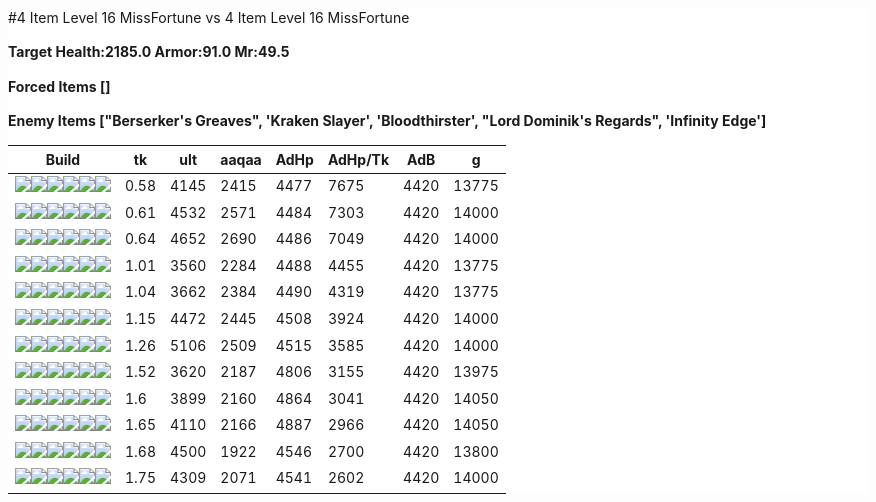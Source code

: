 


























































#4 Item Level 16 MissFortune vs 4 Item Level 16 MissFortune

**Target Health:2185.0 Armor:91.0 Mr:49.5**


**Forced Items []**


**Enemy Items ["Berserker's Greaves", 'Kraken Slayer', 'Bloodthirster', "Lord Dominik's Regards", 'Infinity Edge']**




Build | tk | ult | aaqaa | AdHp | AdHp/Tk | AdB | g
-|-|-|-|-|-|-|-
![](/item/6671.png)![](/item/3033.png)![](/item/6676.png)![](/item/3091.png)![](/item/1001.png)![](/item/1037.png)|0.58|4145|2415|4477|7675|4420|13775
![](/item/6671.png)![](/item/3033.png)![](/item/6676.png)![](/item/3087.png)![](/item/1001.png)![](/item/1038.png)|0.61|4532|2571|4484|7303|4420|14000
![](/item/6671.png)![](/item/3095.png)![](/item/3033.png)![](/item/6676.png)![](/item/1001.png)![](/item/1038.png)|0.64|4652|2690|4486|7049|4420|14000
![](/item/6671.png)![](/item/3033.png)![](/item/3091.png)![](/item/3087.png)![](/item/1001.png)![](/item/1037.png)|1.01|3560|2284|4488|4455|4420|13775
![](/item/6671.png)![](/item/3095.png)![](/item/3033.png)![](/item/3091.png)![](/item/1001.png)![](/item/1037.png)|1.04|3662|2384|4490|4319|4420|13775
![](/item/6671.png)![](/item/3036.png)![](/item/6676.png)![](/item/3087.png)![](/item/1001.png)![](/item/1038.png)|1.15|4472|2445|4508|3924|4420|14000
![](/item/6671.png)![](/item/3036.png)![](/item/6676.png)![](/item/6696.png)![](/item/1001.png)![](/item/1038.png)|1.26|5106|2509|4515|3585|4420|14000
![](/item/6671.png)![](/item/3095.png)![](/item/3091.png)![](/item/3072.png)![](/item/1001.png)![](/item/1037.png)|1.52|3620|2187|4806|3155|4420|13975
![](/item/6671.png)![](/item/3085.png)![](/item/3036.png)![](/item/3072.png)![](/item/1038.png)![](/item/1036.png)|1.6|3899|2160|4864|3041|4420|14050
![](/item/6671.png)![](/item/3046.png)![](/item/3036.png)![](/item/3072.png)![](/item/1038.png)![](/item/1036.png)|1.65|4110|2166|4887|2966|4420|14050
![](/item/3036.png)![](/item/3085.png)![](/item/6676.png)![](/item/3031.png)![](/item/1001.png)![](/item/1038.png)|1.68|4500|1922|4546|2700|4420|13800
![](/item/3095.png)![](/item/3036.png)![](/item/3094.png)![](/item/3031.png)![](/item/1001.png)![](/item/1038.png)|1.75|4309|2071|4541|2602|4420|14000